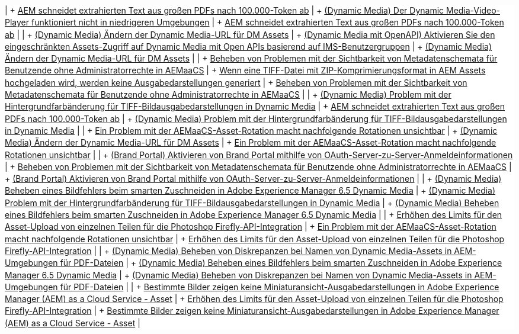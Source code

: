 | + [AEM schneidet extrahierten Text aus großen PDFs nach 100.000-Token ab](https://experienceleague.adobe.com/de/docs/experience-cloud-kcs/kbarticles/ka-26785) | + [ (Dynamic Media) Der Dynamic Media-Video-Player funktioniert nicht in niedrigeren Umgebungen](https://experienceleague.adobe.com/de/docs/experience-cloud-kcs/kbarticles/ka-26871) | + [AEM schneidet extrahierten Text aus großen PDFs nach 100.000-Token ab](https://experienceleague.adobe.com/de/docs/experience-cloud-kcs/kbarticles/ka-26785) |
| + [(Dynamic Media) Ändern der Dynamic Media-URL für DM Assets](https://experienceleague.adobe.com/de/docs/experience-cloud-kcs/kbarticles/ka-17628) | + [(Dynamic Media mit OpenAPI) Aktivieren Sie den eingeschränkten Assets-Zugriff auf Dynamic Media mit Open APIs basierend auf IMS-Benutzergruppen](https://experienceleague.adobe.com/de/docs/experience-cloud-kcs/kbarticles/ka-26103) | + [(Dynamic Media) Ändern der Dynamic Media-URL für DM Assets](https://experienceleague.adobe.com/de/docs/experience-cloud-kcs/kbarticles/ka-17628) |
| + [Beheben von Problemen mit der Sichtbarkeit von Metadatenschemata für Benutzende ohne Administratorrechte in AEMaaCS](https://experienceleague.adobe.com/de/docs/experience-cloud-kcs/kbarticles/ka-26655) | + [Wenn eine TIFF-Datei mit ZIP-Komprimierungsformat in AEM Assets hochgeladen wird, werden keine Ausgabedarstellungen generiert](https://experienceleague.adobe.com/de/docs/experience-cloud-kcs/kbarticles/ka-23916) | + [Beheben von Problemen mit der Sichtbarkeit von Metadatenschemata für Benutzende ohne Administratorrechte in AEMaaCS](https://experienceleague.adobe.com/de/docs/experience-cloud-kcs/kbarticles/ka-26655) |
| + [(Dynamic Media) Problem mit der Hintergrundfarbänderung für TIFF-Bildausgabedarstellungen in Dynamic Media](https://experienceleague.adobe.com/de/docs/experience-cloud-kcs/kbarticles/ka-26637) | + [AEM schneidet extrahierten Text aus großen PDFs nach 100.000-Token ab](https://experienceleague.adobe.com/de/docs/experience-cloud-kcs/kbarticles/ka-26785) | + [(Dynamic Media) Problem mit der Hintergrundfarbänderung für TIFF-Bildausgabedarstellungen in Dynamic Media](https://experienceleague.adobe.com/de/docs/experience-cloud-kcs/kbarticles/ka-26637) |
| + [Ein Problem mit der AEMaaCS-Asset-Rotation macht nachfolgende Rotationen unsichtbar](https://experienceleague.adobe.com/de/docs/experience-cloud-kcs/kbarticles/ka-26528) | + [(Dynamic Media) Ändern der Dynamic Media-URL für DM Assets](https://experienceleague.adobe.com/de/docs/experience-cloud-kcs/kbarticles/ka-17628) | + [Ein Problem mit der AEMaaCS-Asset-Rotation macht nachfolgende Rotationen unsichtbar](https://experienceleague.adobe.com/de/docs/experience-cloud-kcs/kbarticles/ka-26528) |
| + [(Brand Portal) Aktivieren von Brand Portal mithilfe von OAuth-Server-zu-Server-Anmeldeinformationen](https://experienceleague.adobe.com/de/docs/experience-cloud-kcs/kbarticles/ka-22074) | + [Beheben von Problemen mit der Sichtbarkeit von Metadatenschemata für Benutzende ohne Administratorrechte in AEMaaCS](https://experienceleague.adobe.com/de/docs/experience-cloud-kcs/kbarticles/ka-26655) | + [(Brand Portal) Aktivieren von Brand Portal mithilfe von OAuth-Server-zu-Server-Anmeldeinformationen](https://experienceleague.adobe.com/de/docs/experience-cloud-kcs/kbarticles/ka-22074) |
| + [(Dynamic Media) Beheben eines Bildfehlers beim smarten Zuschneiden in Adobe Experience Manager 6.5 Dynamic Media](https://experienceleague.adobe.com/de/docs/experience-cloud-kcs/kbarticles/ka-26367) | + [(Dynamic Media) Problem mit der Hintergrundfarbänderung für TIFF-Bildausgabedarstellungen in Dynamic Media](https://experienceleague.adobe.com/de/docs/experience-cloud-kcs/kbarticles/ka-26637) | + [(Dynamic Media) Beheben eines Bildfehlers beim smarten Zuschneiden in Adobe Experience Manager 6.5 Dynamic Media](https://experienceleague.adobe.com/de/docs/experience-cloud-kcs/kbarticles/ka-26367) |
| + [Erhöhen des Limits für den Asset-Upload von einzelnen Teilen für die Photoshop Firefly-API-Integration](https://experienceleague.adobe.com/de/docs/experience-cloud-kcs/kbarticles/ka-26450) | + [Ein Problem mit der AEMaaCS-Asset-Rotation macht nachfolgende Rotationen unsichtbar](https://experienceleague.adobe.com/de/docs/experience-cloud-kcs/kbarticles/ka-26528) | + [Erhöhen des Limits für den Asset-Upload von einzelnen Teilen für die Photoshop Firefly-API-Integration](https://experienceleague.adobe.com/de/docs/experience-cloud-kcs/kbarticles/ka-26450) |
| + [(Dynamic Media) Beheben von Diskrepanzen bei Namen von Dynamic Media-Assets in AEM-Umgebungen für PDF-Dateien](https://experienceleague.adobe.com/de/docs/experience-cloud-kcs/kbarticles/ka-26461) | + [(Dynamic Media) Beheben eines Bildfehlers beim smarten Zuschneiden in Adobe Experience Manager 6.5 Dynamic Media](https://experienceleague.adobe.com/de/docs/experience-cloud-kcs/kbarticles/ka-26367) | + [(Dynamic Media) Beheben von Diskrepanzen bei Namen von Dynamic Media-Assets in AEM-Umgebungen für PDF-Dateien](https://experienceleague.adobe.com/de/docs/experience-cloud-kcs/kbarticles/ka-26461) |
| + [Bestimmte Bilder zeigen keine Miniaturansicht-Ausgabedarstellungen in Adobe Experience Manager (AEM) as a Cloud Service - Asset](https://experienceleague.adobe.com/de/docs/experience-cloud-kcs/kbarticles/ka-26233) | + [Erhöhen des Limits für den Asset-Upload von einzelnen Teilen für die Photoshop Firefly-API-Integration](https://experienceleague.adobe.com/de/docs/experience-cloud-kcs/kbarticles/ka-26450) | + [Bestimmte Bilder zeigen keine Miniaturansicht-Ausgabedarstellungen in Adobe Experience Manager (AEM) as a Cloud Service - Asset](https://experienceleague.adobe.com/de/docs/experience-cloud-kcs/kbarticles/ka-26233) |